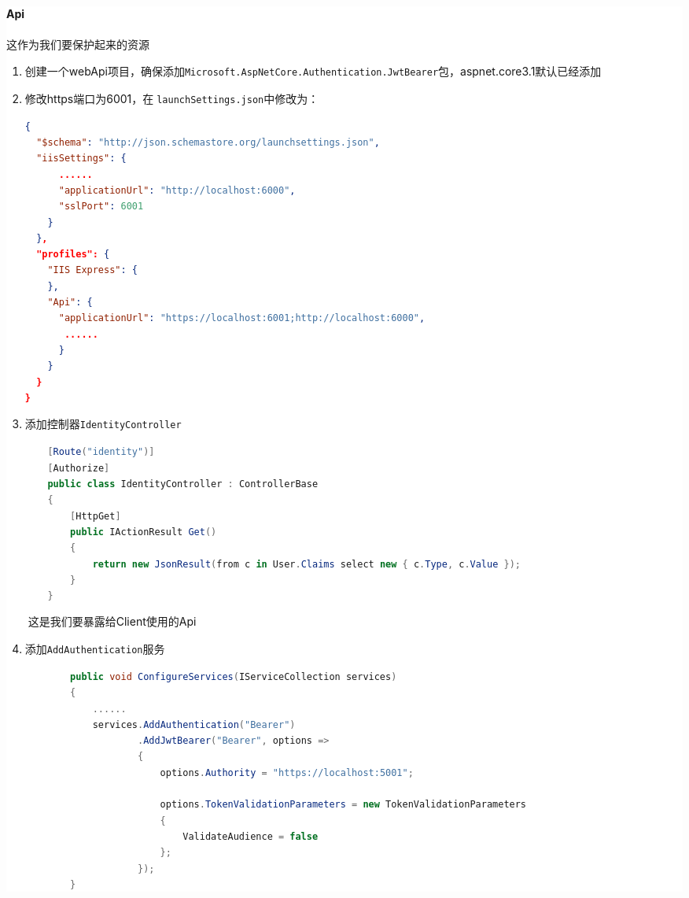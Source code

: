 

#### Api

   这作为我们要保护起来的资源

1. 创建一个webApi项目，确保添加`Microsoft.AspNetCore.Authentication.JwtBearer`包，aspnet.core3.1默认已经添加

2. 修改https端口为6001，在 `launchSettings.json`中修改为：

   ```json
   {
     "$schema": "http://json.schemastore.org/launchsettings.json",
     "iisSettings": {
         ......
         "applicationUrl": "http://localhost:6000",
         "sslPort": 6001
       }
     },
     "profiles": {
       "IIS Express": {
       },
       "Api": {
         "applicationUrl": "https://localhost:6001;http://localhost:6000",
          ......
         }
       }
     }
   }
   ```

   

3. 添加控制器`IdentityController`

   ```c#
       [Route("identity")]
       [Authorize]
       public class IdentityController : ControllerBase
       {
           [HttpGet]
           public IActionResult Get()
           {
               return new JsonResult(from c in User.Claims select new { c.Type, c.Value });
           }
       }
   ```

   ​	这是我们要暴露给Client使用的Api

   

4. 添加`AddAuthentication`服务

   ```c#
           public void ConfigureServices(IServiceCollection services)
           {
               ......
               services.AddAuthentication("Bearer")
                       .AddJwtBearer("Bearer", options =>
                       {
                           options.Authority = "https://localhost:5001";
   
                           options.TokenValidationParameters = new TokenValidationParameters
                           {
                               ValidateAudience = false
                           };
                       });
           }
   ```
